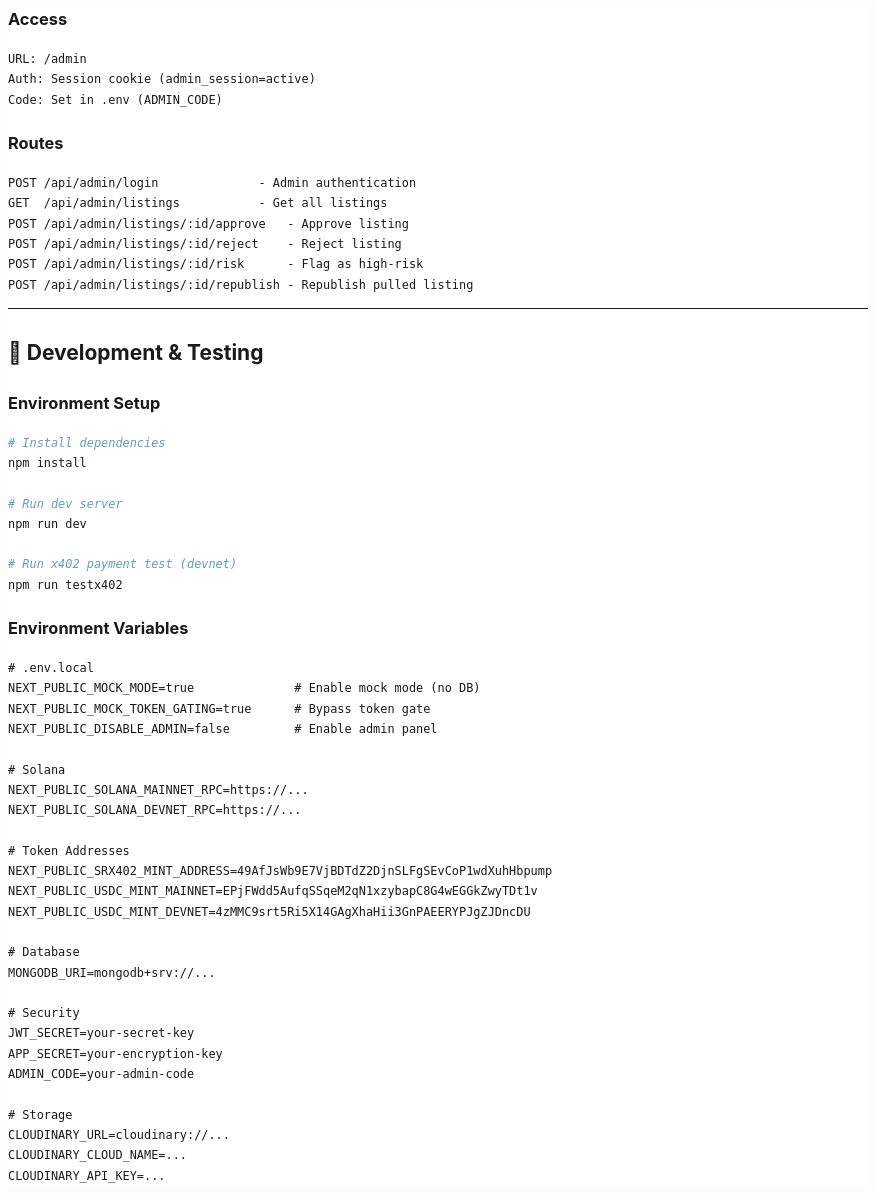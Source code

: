 ### Access

```
URL: /admin
Auth: Session cookie (admin_session=active)
Code: Set in .env (ADMIN_CODE)
```

### Routes

```
POST /api/admin/login              - Admin authentication
GET  /api/admin/listings           - Get all listings
POST /api/admin/listings/:id/approve   - Approve listing
POST /api/admin/listings/:id/reject    - Reject listing
POST /api/admin/listings/:id/risk      - Flag as high-risk
POST /api/admin/listings/:id/republish - Republish pulled listing
```

---

## 🧪 Development & Testing

### Environment Setup

```bash
# Install dependencies
npm install

# Run dev server
npm run dev

# Run x402 payment test (devnet)
npm run testx402
```

### Environment Variables

```env
# .env.local
NEXT_PUBLIC_MOCK_MODE=true              # Enable mock mode (no DB)
NEXT_PUBLIC_MOCK_TOKEN_GATING=true      # Bypass token gate
NEXT_PUBLIC_DISABLE_ADMIN=false         # Enable admin panel

# Solana
NEXT_PUBLIC_SOLANA_MAINNET_RPC=https://...
NEXT_PUBLIC_SOLANA_DEVNET_RPC=https://...

# Token Addresses
NEXT_PUBLIC_SRX402_MINT_ADDRESS=49AfJsWb9E7VjBDTdZ2DjnSLFgSEvCoP1wdXuhHbpump
NEXT_PUBLIC_USDC_MINT_MAINNET=EPjFWdd5AufqSSqeM2qN1xzybapC8G4wEGGkZwyTDt1v
NEXT_PUBLIC_USDC_MINT_DEVNET=4zMMC9srt5Ri5X14GAgXhaHii3GnPAEERYPJgZJDncDU

# Database
MONGODB_URI=mongodb+srv://...

# Security
JWT_SECRET=your-secret-key
APP_SECRET=your-encryption-key
ADMIN_CODE=your-admin-code

# Storage
CLOUDINARY_URL=cloudinary://...
CLOUDINARY_CLOUD_NAME=...
CLOUDINARY_API_KEY=...
```